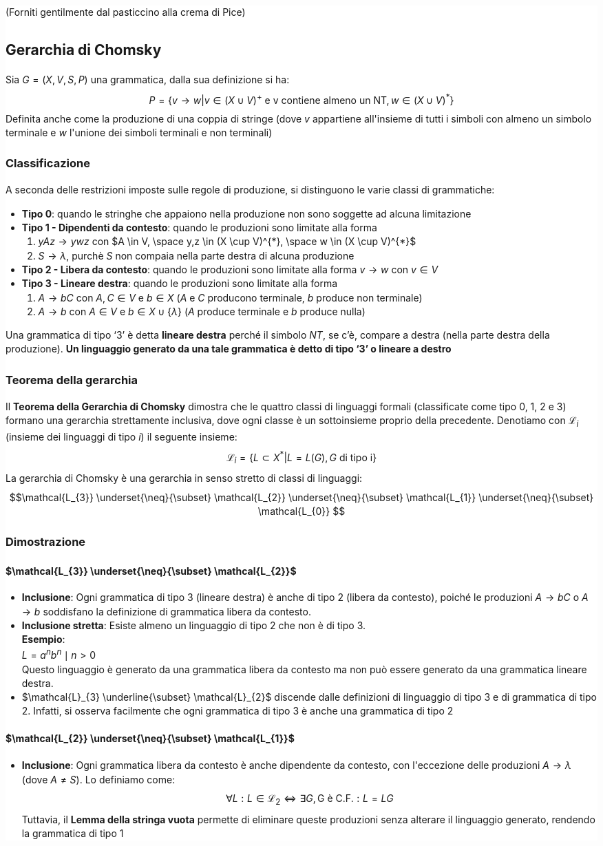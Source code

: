(Forniti gentilmente dal pasticcino alla crema di Pice)
## Gerarchia di Chomsky
Sia $G=(X,V,S,P)$ una grammatica, dalla sua definizione si ha:
$$P=\{v \rightarrow w | v \in (X \cup V)^{+} \text{ e v contiene almeno un NT}, w \in  (X \cup V)^{*}\}$$
Definita anche come la produzione di una coppia di stringe (dove $v$ appartiene all'insieme di tutti i simboli con almeno un simbolo terminale e $w$ l'unione dei simboli terminali e non terminali)
### Classificazione
A seconda delle restrizioni imposte sulle regole di produzione, si distinguono le varie classi di grammatiche:
- **Tipo 0**: quando le stringhe che appaiono nella produzione non sono soggette ad alcuna limitazione
- **Tipo 1 - Dipendenti da contesto**: quando le produzioni sono limitate alla forma
  1. $yAz \rightarrow ywz$ con $A \in V, \space y,z \in (X \cup V)^{*}, \space w \in (X \cup V)^{*}$
  2. $S \rightarrow \lambda$, purchè $S$ non compaia nella parte destra di alcuna produzione
- **Tipo 2 - Libera da contesto**: quando le produzioni sono limitate alla forma $v \to w \text{ con } v \in V$
- **Tipo 3 - Lineare destra**: quando le produzioni sono limitate alla forma
  1. $A \to bC \text{ con } A,C \in V \text{ e } b \in X$ ($A \text{ e } C$ producono terminale, $b$ produce non terminale)
  2. $A \to b \text{ con } A \in V \text{ e } b \in X \cup \{\lambda\}$ ($A$ produce terminale e $b$ produce nulla)

Una grammatica di tipo ‘3’ è detta **lineare destra** perché il simbolo $NT$, se c’è, compare a destra (nella parte destra della produzione).
**Un linguaggio generato da una tale grammatica è detto di tipo ‘3’ o lineare a destro**
### Teorema della gerarchia
Il **Teorema della Gerarchia di Chomsky** dimostra che le quattro classi di linguaggi formali (classificate come tipo 0, 1, 2 e 3) formano una gerarchia strettamente inclusiva, dove ogni classe è un sottoinsieme proprio della precedente.
Denotiamo con $\mathcal{L}_i$ (insieme dei linguaggi di tipo $i$) il seguente insieme:
$$\mathcal{L}_i=\{L \subset X^{*}|L=L(G), G \text{ di tipo i}\}$$
La gerarchia di Chomsky è una gerarchia in senso stretto di classi di linguaggi:
$$\mathcal{L_{3}} \underset{\neq}{\subset} \mathcal{L_{2}} \underset{\neq}{\subset} \mathcal{L_{1}} \underset{\neq}{\subset} \mathcal{L_{0}} $$
### Dimostrazione
#### $\mathcal{L_{3}} \underset{\neq}{\subset} \mathcal{L_{2}}$
- **Inclusione**: Ogni grammatica di tipo 3 (lineare destra) è anche di tipo 2 (libera da contesto), poiché le produzioni $A \to bC$ o $A \to b$ soddisfano la definizione di grammatica libera da contesto.
- **Inclusione stretta**: Esiste almeno un linguaggio di tipo 2 che non è di tipo 3.  
    **Esempio**:  
    $L = {a^n b^n \mid n > 0}$  
    Questo linguaggio è generato da una grammatica libera da contesto ma non può essere generato da una grammatica lineare destra.
- $\mathcal{L}_{3} \underline{\subset} \mathcal{L}_{2}$ discende dalle definizioni di linguaggio di tipo 3 e di grammatica di tipo 2. Infatti, si osserva facilmente che ogni grammatica di tipo 3 è anche una grammatica di tipo 2
#### $\mathcal{L_{2}} \underset{\neq}{\subset} \mathcal{L_{1}}$
- **Inclusione**: Ogni grammatica libera da contesto è anche dipendente da contesto, con l'eccezione delle produzioni $A \to \lambda$ (dove $A \neq S$).
  Lo definiamo come: 
   $$\forall L:L \in \mathcal{L}_{2} \Leftrightarrow \exists G, \text{G è C.F.}: L=LG$$
  Tuttavia, il **Lemma della stringa vuota** permette di eliminare queste produzioni senza alterare il linguaggio generato, rendendo la grammatica di tipo 1 
 